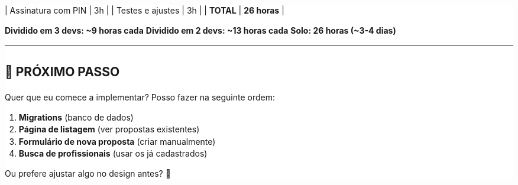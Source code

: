 | Assinatura com PIN | 3h |
| Testes e ajustes | 3h |
| **TOTAL** | **26 horas** |

**Dividido em 3 devs: ~9 horas cada**
**Dividido em 2 devs: ~13 horas cada**
**Solo: 26 horas (~3-4 dias)**

---

## 🎯 PRÓXIMO PASSO

Quer que eu comece a implementar? Posso fazer na seguinte ordem:

1. **Migrations** (banco de dados)
2. **Página de listagem** (ver propostas existentes)
3. **Formulário de nova proposta** (criar manualmente)
4. **Busca de profissionais** (usar os já cadastrados)

Ou prefere ajustar algo no design antes? 🚀
